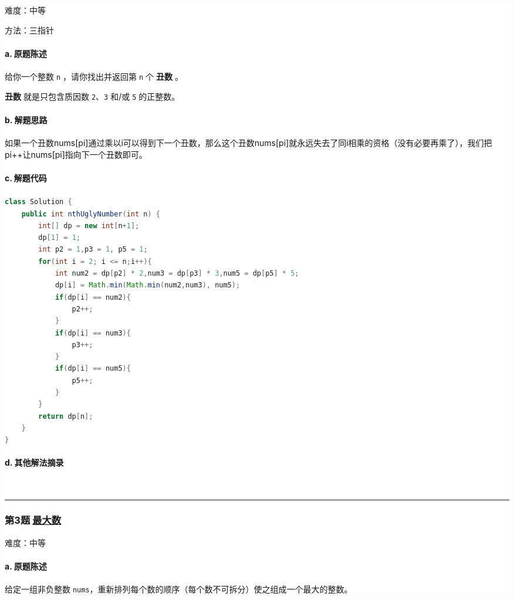 难度：中等

方法：三指针

#### a. 原题陈述

给你一个整数 `n` ，请你找出并返回第 `n` 个 **丑数** 。

**丑数** 就是只包含质因数 `2`、`3` 和/或 `5` 的正整数。

#### b. 解题思路

如果一个丑数nums[pi]通过乘以i可以得到下一个丑数，那么这个丑数nums[pi]就永远失去了同i相乘的资格（没有必要再乘了），我们把pi++让nums[pi]指向下一个丑数即可。

#### c. 解题代码

```java
class Solution {
    public int nthUglyNumber(int n) {
        int[] dp = new int[n+1];
        dp[1] = 1;
        int p2 = 1,p3 = 1, p5 = 1;
        for(int i = 2; i <= n;i++){
            int num2 = dp[p2] * 2,num3 = dp[p3] * 3,num5 = dp[p5] * 5;
            dp[i] = Math.min(Math.min(num2,num3), num5);
            if(dp[i] == num2){
                p2++;
            }
            if(dp[i] == num3){
                p3++;
            }
            if(dp[i] == num5){
                p5++;
            }
        }
        return dp[n];
    }
}
```

#### d. 其他解法摘录

```java
    
```

------

### 第3题 [最大数](https://leetcode-cn.com/problems/largest-number/)

难度：中等

#### a. 原题陈述

给定一组非负整数 `nums`，重新排列每个数的顺序（每个数不可拆分）使之组成一个最大的整数。
